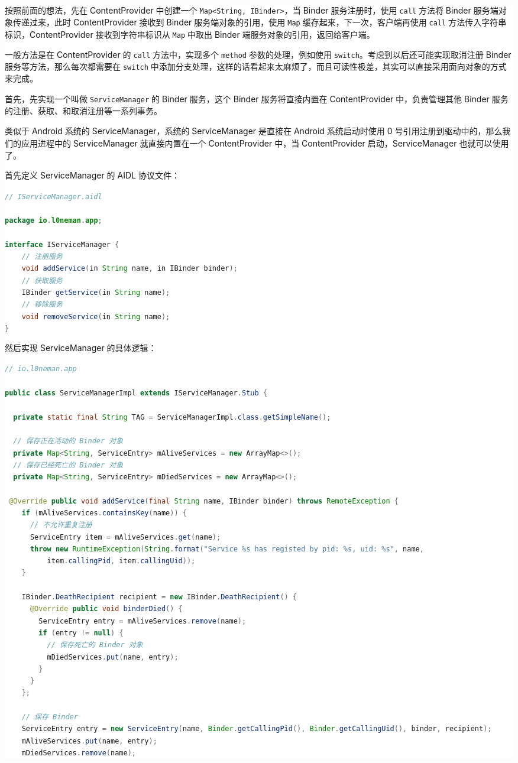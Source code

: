 按照前面的想法，先在 ContentProvider 中创建一个 `Map<String, IBinder>`，当 Binder 服务注册时，使用 `call` 方法将 Binder 服务端对象传递过来，此时 ContentProvider 接收到 Binder 服务端对象的引用，使用 `Map` 缓存起来，下一次，客户端再使用 `call` 方法传入字符串标识，ContentProvider 接收到字符串标识从 `Map` 中取出 Binder 端服务对象的引用，返回给客户端。

一般方法是在 ContentProvider 的 `call` 方法中，实现多个 `method` 参数的处理，例如使用 `switch`。考虑到以后还可能实现取消注册 Binder 服务等方法，那么每次都需要在 `switch` 中添加分支处理，这样的话看起来太麻烦了，而且可读性极差，其实可以直接采用面向对象的方式来完成。

首先，先实现一个叫做 `ServiceManager` 的 Binder 服务，这个 Binder 服务将直接内置在 ContentProvider 中，负责管理其他 Binder 服务的注册、获取、和取消注册等一系列事务。

类似于 Android 系统的 ServiceManager，系统的 ServiceManager 是直接在 Android 系统启动时使用 0 号引用注册到驱动中的，那么我们的应用进程中的 ServiceManager 就直接内置在一个 ContentProvider 中，当 ContentProvider 启动，ServiceManager 也就可以使用了。

首先定义 ServiceManager 的 AIDL 协议文件：

```java
// IServiceManager.aidl

package io.l0neman.app;

interface IServiceManager {
    // 注册服务
    void addService(in String name, in IBinder binder);
    // 获取服务
    IBinder getService(in String name);
    // 移除服务
    void removeService(in String name);
}
```

然后实现 ServiceManager 的具体逻辑：

```java
// io.l0neman.app

public class ServiceManagerImpl extends IServiceManager.Stub {

  private static final String TAG = ServiceManagerImpl.class.getSimpleName();

  // 保存正在活动的 Binder 对象
  private Map<String, ServiceEntry> mAliveServices = new ArrayMap<>();
  // 保存已经死亡的 Binder 对象
  private Map<String, ServiceEntry> mDiedServices = new ArrayMap<>();

 @Override public void addService(final String name, IBinder binder) throws RemoteException {
    if (mAliveServices.containsKey(name)) {
      // 不允许重复注册
      ServiceEntry item = mAliveServices.get(name);
      throw new RuntimeException(String.format("Service %s has registed by pid: %s, uid: %s", name,
          item.callingPid, item.callingUid));
    }

    IBinder.DeathRecipient recipient = new IBinder.DeathRecipient() {
      @Override public void binderDied() {
        ServiceEntry entry = mAliveServices.remove(name);
        if (entry != null) {
          // 保存死亡的 Binder 对象
          mDiedServices.put(name, entry);
        }
      }
    };

    // 保存 Binder
    ServiceEntry entry = new ServiceEntry(name, Binder.getCallingPid(), Binder.getCallingUid(), binder, recipient);
    mAliveServices.put(name, entry);
    mDiedServices.remove(name);
```